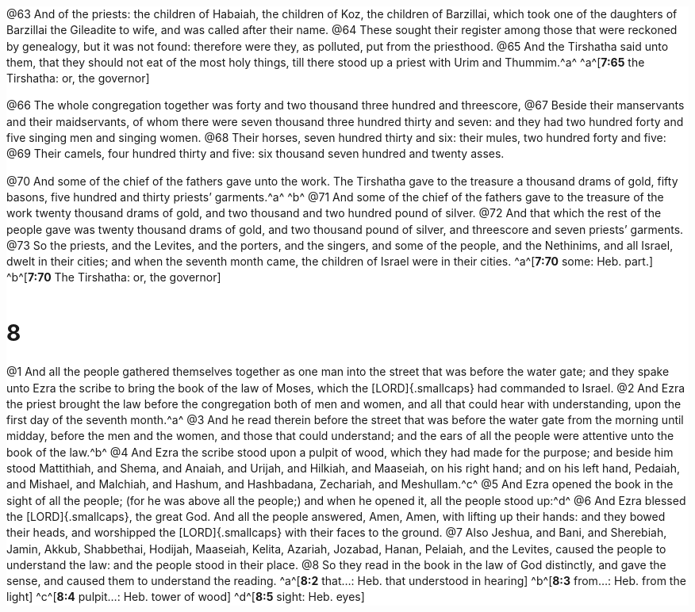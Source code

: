 @63 And of the priests: the children of Habaiah, the children of Koz, the children of Barzillai, which took one of the daughters of Barzillai the Gileadite to wife, and was called after their name. 
@64 These sought their register among those that were reckoned by genealogy, but it was not found: therefore were they, as polluted, put from the priesthood. 
@65 And the Tirshatha said unto them, that they should not eat of the most holy things, till there stood up a priest with Urim and Thummim.^a^ 
^a^[**7:65** the Tirshatha: or, the governor]

@66 The whole congregation together was forty and two thousand three hundred and threescore, 
@67 Beside their manservants and their maidservants, of whom there were seven thousand three hundred thirty and seven: and they had two hundred forty and five singing men and singing women. 
@68 Their horses, seven hundred thirty and six: their mules, two hundred forty and five: 
@69 Their camels, four hundred thirty and five: six thousand seven hundred and twenty asses. 

@70 And some of the chief of the fathers gave unto the work. The Tirshatha gave to the treasure a thousand drams of gold, fifty basons, five hundred and thirty priests’ garments.^a^ ^b^ 
@71 And some of the chief of the fathers gave to the treasure of the work twenty thousand drams of gold, and two thousand and two hundred pound of silver. 
@72 And that which the rest of the people gave was twenty thousand drams of gold, and two thousand pound of silver, and threescore and seven priests’ garments. 
@73 So the priests, and the Levites, and the porters, and the singers, and some of the people, and the Nethinims, and all Israel, dwelt in their cities; and when the seventh month came, the children of Israel were in their cities.
^a^[**7:70** some: Heb. part.] ^b^[**7:70** The Tirshatha: or, the governor] 

# 8 
@1 And all the people gathered themselves together as one man into the street that was before the water gate; and they spake unto Ezra the scribe to bring the book of the law of Moses, which the [LORD]{.smallcaps} had commanded to Israel. 
@2 And Ezra the priest brought the law before the congregation both of men and women, and all that could hear with understanding, upon the first day of the seventh month.^a^ 
@3 And he read therein before the street that was before the water gate from the morning until midday, before the men and the women, and those that could understand; and the ears of all the people were attentive unto the book of the law.^b^ 
@4 And Ezra the scribe stood upon a pulpit of wood, which they had made for the purpose; and beside him stood Mattithiah, and Shema, and Anaiah, and Urijah, and Hilkiah, and Maaseiah, on his right hand; and on his left hand, Pedaiah, and Mishael, and Malchiah, and Hashum, and Hashbadana, Zechariah, and Meshullam.^c^ 
@5 And Ezra opened the book in the sight of all the people; (for he was above all the people;) and when he opened it, all the people stood up:^d^ 
@6 And Ezra blessed the [LORD]{.smallcaps}, the great God. And all the people answered, Amen, Amen, with lifting up their hands: and they bowed their heads, and worshipped the [LORD]{.smallcaps} with their faces to the ground. 
@7 Also Jeshua, and Bani, and Sherebiah, Jamin, Akkub, Shabbethai, Hodijah, Maaseiah, Kelita, Azariah, Jozabad, Hanan, Pelaiah, and the Levites, caused the people to understand the law: and the people stood in their place. 
@8 So they read in the book in the law of God distinctly, and gave the sense, and caused them to understand the reading. 
^a^[**8:2** that…: Heb. that understood in hearing] ^b^[**8:3** from…: Heb. from the light] ^c^[**8:4** pulpit…: Heb. tower of wood] ^d^[**8:5** sight: Heb. eyes]

